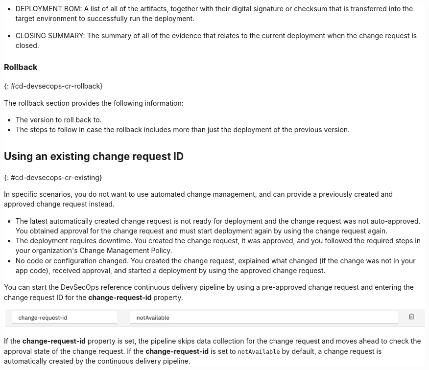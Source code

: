 * DEPLOYMENT BOM: A list of all of the artifacts, together with their digital signature or checksum that is transferred into the target environment to successfully run the deployment.

* CLOSING SUMMARY: The summary of all of the evidence that relates to the current deployment when the change request is closed.

### Rollback
{: #cd-devsecops-cr-rollback}

The rollback section provides the following information:

* The version to roll back to.
* The steps to follow in case the rollback includes more than just the deployment of the previous version.

## Using an existing change request ID
{: #cd-devsecops-cr-existing}

In specific scenarios, you do not want to use automated change management, and can provide a previously created and approved change request instead.

* The latest automatically created change request is not ready for deployment and the change request was not auto-approved. You obtained approval for the change request and must start deployment again by using the change request again.
* The deployment requires downtime. You created the change request, it was approved, and you followed the required steps in your organization's Change Management Policy.
* No code or configuration changed. You created the change request, explained what changed (if the change was not in your app code), received approval, and started a deployment by using the approved change request.

You can start the DevSecOps reference continuous delivery pipeline by using a pre-approved change request and entering the change request ID for the **change-request-id** property.

 ![Pre-approved change request](images/pre-approved-cr.png)

If the **change-request-id** property is set, the pipeline skips data collection for the change request and moves ahead to check the approval state of the change request. If the **change-request-id** is set to `notAvailable` by default, a change request is automatically created by the continuous delivery pipeline.
